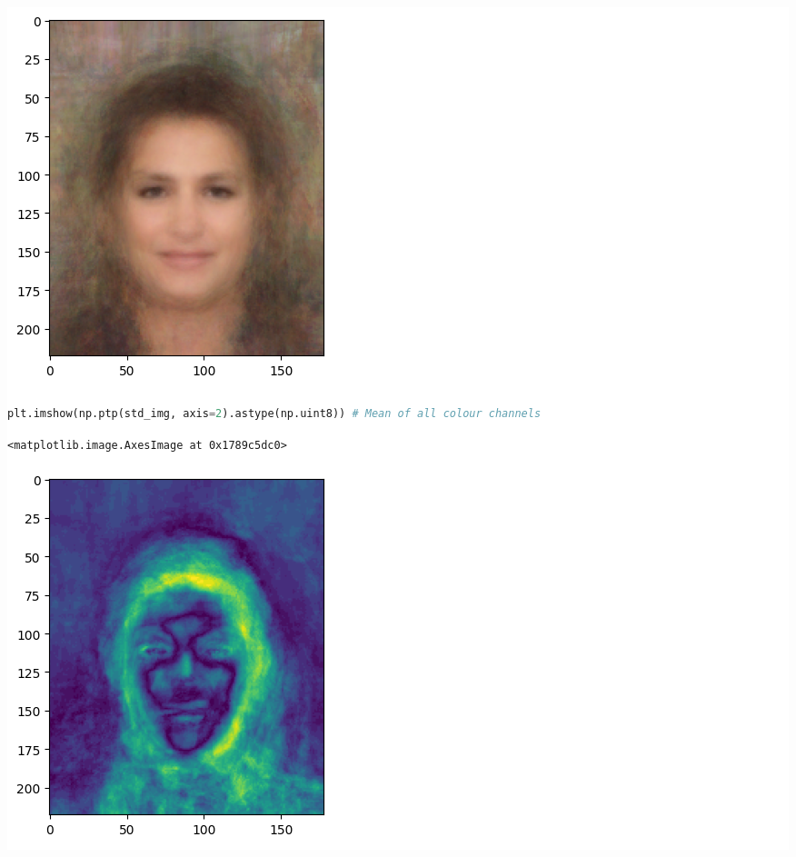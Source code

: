 ![png](output_1_1.png)
    



```python
plt.imshow(np.ptp(std_img, axis=2).astype(np.uint8)) # Mean of all colour channels
```




    <matplotlib.image.AxesImage at 0x1789c5dc0>




    
![png](output_2_1.png)
    